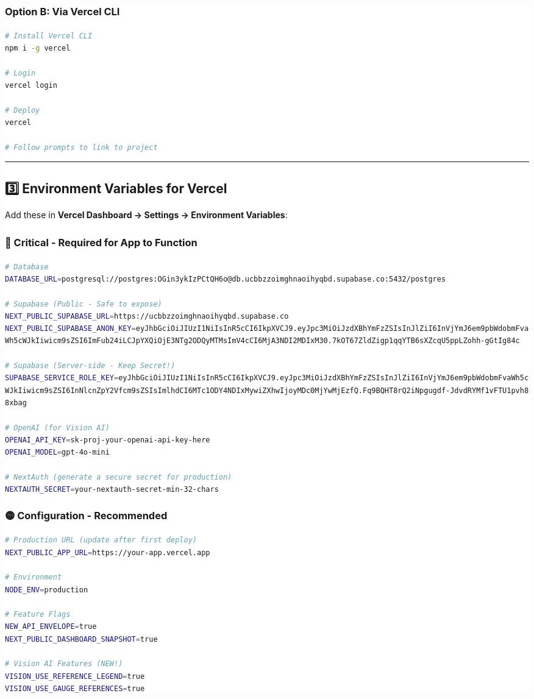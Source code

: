 ### **Option B: Via Vercel CLI**

```bash
# Install Vercel CLI
npm i -g vercel

# Login
vercel login

# Deploy
vercel

# Follow prompts to link to project
```

---

## 3️⃣ **Environment Variables for Vercel**

Add these in **Vercel Dashboard → Settings → Environment Variables**:

### **🔴 Critical - Required for App to Function**

```bash
# Database
DATABASE_URL=postgresql://postgres:OGin3ykIzPCtQH6o@db.ucbbzzoimghnaoihyqbd.supabase.co:5432/postgres

# Supabase (Public - Safe to expose)
NEXT_PUBLIC_SUPABASE_URL=https://ucbbzzoimghnaoihyqbd.supabase.co
NEXT_PUBLIC_SUPABASE_ANON_KEY=eyJhbGciOiJIUzI1NiIsInR5cCI6IkpXVCJ9.eyJpc3MiOiJzdXBhYmFzZSIsInJlZiI6InVjYmJ6em9pbWdobmFvaWh5cWJkIiwicm9sZSI6ImFub24iLCJpYXQiOjE3NTg2ODQyMTMsImV4cCI6MjA3NDI2MDIxM30.7kOT67ZldZigp1qqYTB6sXZcqU5ppLZohh-gGtIg84c

# Supabase (Server-side - Keep Secret!)
SUPABASE_SERVICE_ROLE_KEY=eyJhbGciOiJIUzI1NiIsInR5cCI6IkpXVCJ9.eyJpc3MiOiJzdXBhYmFzZSIsInJlZiI6InVjYmJ6em9pbWdobmFvaWh5cWJkIiwicm9sZSI6InNlcnZpY2Vfcm9sZSIsImlhdCI6MTc1ODY4NDIxMywiZXhwIjoyMDc0MjYwMjEzfQ.Fq9BQHT8rQ2iNpgugdf-JdvdRYMf1vFTU1pvh88xbag

# OpenAI (for Vision AI)
OPENAI_API_KEY=sk-proj-your-openai-api-key-here
OPENAI_MODEL=gpt-4o-mini

# NextAuth (generate a secure secret for production)
NEXTAUTH_SECRET=your-nextauth-secret-min-32-chars
```

### **🟡 Configuration - Recommended**

```bash
# Production URL (update after first deploy)
NEXT_PUBLIC_APP_URL=https://your-app.vercel.app

# Environment
NODE_ENV=production

# Feature Flags
NEW_API_ENVELOPE=true
NEXT_PUBLIC_DASHBOARD_SNAPSHOT=true

# Vision AI Features (NEW!)
VISION_USE_REFERENCE_LEGEND=true
VISION_USE_GAUGE_REFERENCES=true
```
